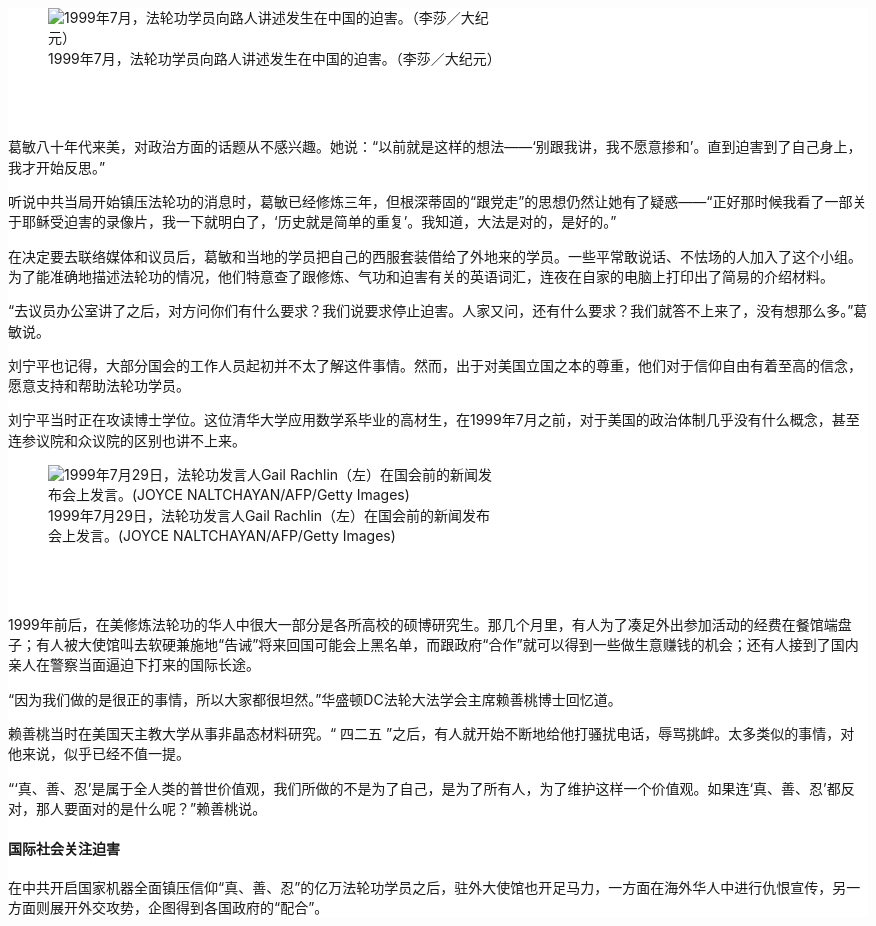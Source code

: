  <figure aria-describedby="caption-attachment-9429281" class="wp-caption aligncenter" id="attachment_9429281" style="width: 450px">
  <ok href=" https://i.epochtimes.com/assets/uploads/2017/07/1607200206491160-450x297.jpg" rel="noreferrer noopener" target="_blank">
   <img alt="1999年7月，法轮功学员向路人讲述发生在中国的迫害。（李莎／大纪元）" class="size-medium wp-image-9429281" src="https://i.epochtimes.com/assets/uploads/2017/07/1607200206491160-450x297.jpg"/>
  </ok>
  <br/><figcaption class="wp-caption-text" id="caption-attachment-9429281">
   1999年7月，法轮功学员向路人讲述发生在中国的迫害。（李莎／大纪元）
  </figcaption><br/>
 </figure><br/>
 <p>
  葛敏八十年代来美，对政治方面的话题从不感兴趣。她说：“以前就是这样的想法——‘别跟我讲，我不愿意掺和’。直到迫害到了自己身上，我才开始反思。”
 </p>
 <p>
  听说中共当局开始镇压法轮功的消息时，葛敏已经修炼三年，但根深蒂固的“跟党走”的思想仍然让她有了疑惑——“正好那时候我看了一部关于耶稣受迫害的录像片，我一下就明白了，‘历史就是简单的重复’。我知道，大法是对的，是好的。”
 </p>
 <p>
  在决定要去联络媒体和议员后，葛敏和当地的学员把自己的西服套装借给了外地来的学员。一些平常敢说话、不怯场的人加入了这个小组。为了能准确地描述法轮功的情况，他们特意查了跟修炼、气功和迫害有关的英语词汇，连夜在自家的电脑上打印出了简易的介绍材料。
 </p>
 <p>
  “去议员办公室讲了之后，对方问你们有什么要求？我们说要求停止迫害。人家又问，还有什么要求？我们就答不上来了，没有想那么多。”葛敏说。
 </p>
 <p>
  刘宁平也记得，大部分国会的工作人员起初并不太了解这件事情。然而，出于对美国立国之本的尊重，他们对于信仰自由有着至高的信念，愿意支持和帮助法轮功学员。
 </p>
 <p>
  刘宁平当时正在攻读博士学位。这位清华大学应用数学系毕业的高材生，在1999年7月之前，对于美国的政治体制几乎没有什么概念，甚至连参议院和众议院的区别也讲不上来。
 </p>
 <figure aria-describedby="caption-attachment-9477291" class="wp-caption aligncenter" id="attachment_9477291" style="width: 450px">
  <ok href="https://i.epochtimes.com/assets/uploads/2017/07/GettyImages-51604378.jpg" target="_blank">
   <img alt="1999年7月29日，法轮功发言人Gail Rachlin（左）在国会前的新闻发布会上发言。(JOYCE NALTCHAYAN/AFP/Getty Images)" class="size-medium wp-image-9477291" src="https://i.epochtimes.com/assets/uploads/2017/07/GettyImages-51604378-450x554.jpg"/>
  </ok>
  <br/><figcaption class="wp-caption-text" id="caption-attachment-9477291">
   1999年7月29日，法轮功发言人Gail Rachlin（左）在国会前的新闻发布会上发言。(JOYCE NALTCHAYAN/AFP/Getty Images)
  </figcaption><br/>
 </figure><br/>
 <p>
  1999年前后，在美修炼法轮功的华人中很大一部分是各所高校的硕博研究生。那几个月里，有人为了凑足外出参加活动的经费在餐馆端盘子；有人被大使馆叫去软硬兼施地“告诫”将来回国可能会上黑名单，而跟政府“合作”就可以得到一些做生意赚钱的机会；还有人接到了国内亲人在警察当面逼迫下打来的国际长途。
 </p>
 <p>
  “因为我们做的是很正的事情，所以大家都很坦然。”华盛顿DC法轮大法学会主席赖善桃博士回忆道。
 </p>
 <p>
  赖善桃当时在美国天主教大学从事非晶态材料研究。“
  <ok href="https://www.epochtimes.com/gb/tag/%E5%9B%9B%E4%BA%8C%E4%BA%94.html">
   四二五
  </ok>
  ”之后，有人就开始不断地给他打骚扰电话，辱骂挑衅。太多类似的事情，对他来说，似乎已经不值一提。
 </p>
 <p>
  “‘真、善、忍’是属于全人类的普世价值观，我们所做的不是为了自己，是为了所有人，为了维护这样一个价值观。如果连‘真、善、忍’都反对，那人要面对的是什么呢？”赖善桃说。
 </p>
 <h4>
  国际社会关注迫害
 </h4>
 <p>
  在中共开启国家机器全面镇压信仰“真、善、忍”的亿万法轮功学员之后，驻外大使馆也开足马力，一方面在海外华人中进行仇恨宣传，另一方面则展开外交攻势，企图得到各国政府的“配合”。